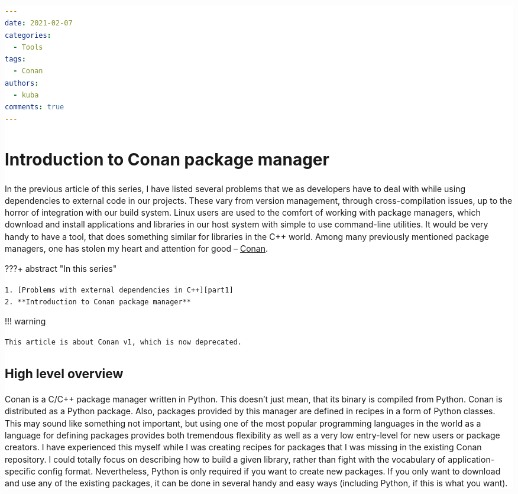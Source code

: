 ```yaml
---
date: 2021-02-07
categories:
  - Tools
tags:
  - Conan
authors:
  - kuba
comments: true
---
```


# Introduction to Conan package manager

In the previous article of this series, I have listed several problems that we as developers have to deal with while
using dependencies to external code in our projects. These vary from version management, through cross-compilation
issues, up to the horror of integration with our build system. Linux users are used to the comfort of working with
package managers, which download and install applications and libraries in our host system with simple to use
command-line utilities. It would be very handy to have a tool, that does something similar for libraries in the C++
world. Among many previously mentioned package managers, one has stolen my heart and attention for good –
[Conan][conan].



???+ abstract "In this series"

    1. [Problems with external dependencies in C++][part1]
    2. **Introduction to Conan package manager**

!!! warning

    This article is about Conan v1, which is now deprecated.

## High level overview

Conan is a C/C++ package manager written in Python. This doesn’t just mean, that its binary is compiled from Python.
Conan is distributed as a Python package. Also, packages provided by this manager are defined in recipes in a form of
Python classes. This may sound like something not important, but using one of the most popular programming languages in
the world as a language for defining packages provides both tremendous flexibility as well as a very low entry-level for
new users or package creators. I have experienced this myself while I was creating recipes for packages that I was
missing in the existing Conan repository. I could totally focus on describing how to build a given library, rather than
fight with the vocabulary of application-specific config format. Nevertheless, Python is only required if you want to
create new packages. If you only want to download and use any of the existing packages, it can be done in several handy
and easy ways (including Python, if this is what you want).


[part1]: problems-with-external-dependencies-in-cpp.md
[conan]: https://conan.io/
[json]: https://github.com/nlohmann/json
[profiles]: https://docs.conan.io/1/reference/profiles.html
[remotes]: https://docs.conan.io/1/uploading_packages/remotes.html
[conanCenter]: https://conan.io/center/
[conanInstall]: https://docs.conan.io/1/reference/commands/consumer/install.html
[conanfile]: https://docs.conan.io/1/reference/conanfile_txt.html
[cmakeConan]: https://github.com/conan-io/cmake-conan